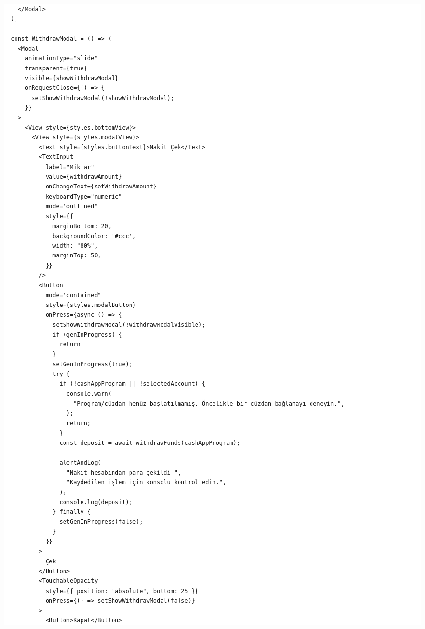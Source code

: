 ```tsx
    </Modal>
  );

  const WithdrawModal = () => (
    <Modal
      animationType="slide"
      transparent={true}
      visible={showWithdrawModal}
      onRequestClose={() => {
        setShowWithdrawModal(!showWithdrawModal);
      }}
    >
      <View style={styles.bottomView}>
        <View style={styles.modalView}>
          <Text style={styles.buttonText}>Nakit Çek</Text>
          <TextInput
            label="Miktar"
            value={withdrawAmount}
            onChangeText={setWithdrawAmount}
            keyboardType="numeric"
            mode="outlined"
            style={{
              marginBottom: 20,
              backgroundColor: "#ccc",
              width: "80%",
              marginTop: 50,
            }}
          />
          <Button
            mode="contained"
            style={styles.modalButton}
            onPress={async () => {
              setShowWithdrawModal(!withdrawModalVisible);
              if (genInProgress) {
                return;
              }
              setGenInProgress(true);
              try {
                if (!cashAppProgram || !selectedAccount) {
                  console.warn(
                    "Program/cüzdan henüz başlatılmamış. Öncelikle bir cüzdan bağlamayı deneyin.",
                  );
                  return;
                }
                const deposit = await withdrawFunds(cashAppProgram);

                alertAndLog(
                  "Nakit hesabından para çekildi ",
                  "Kaydedilen işlem için konsolu kontrol edin.",
                );
                console.log(deposit);
              } finally {
                setGenInProgress(false);
              }
            }}
          >
            Çek
          </Button>
          <TouchableOpacity
            style={{ position: "absolute", bottom: 25 }}
            onPress={() => setShowWithdrawModal(false)}
          >
            <Button>Kapat</Button>
```